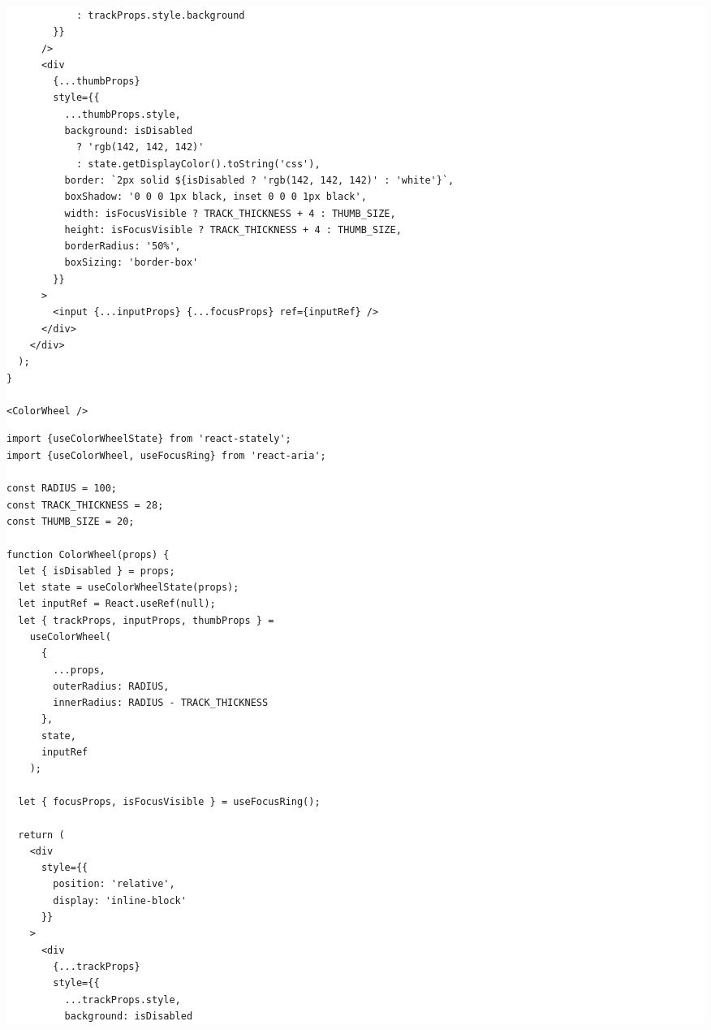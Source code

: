 ```
            : trackProps.style.background
        }}
      />
      <div
        {...thumbProps}
        style={{
          ...thumbProps.style,
          background: isDisabled
            ? 'rgb(142, 142, 142)'
            : state.getDisplayColor().toString('css'),
          border: `2px solid ${isDisabled ? 'rgb(142, 142, 142)' : 'white'}`,
          boxShadow: '0 0 0 1px black, inset 0 0 0 1px black',
          width: isFocusVisible ? TRACK_THICKNESS + 4 : THUMB_SIZE,
          height: isFocusVisible ? TRACK_THICKNESS + 4 : THUMB_SIZE,
          borderRadius: '50%',
          boxSizing: 'border-box'
        }}
      >
        <input {...inputProps} {...focusProps} ref={inputRef} />
      </div>
    </div>
  );
}

<ColorWheel />
```

```
import {useColorWheelState} from 'react-stately';
import {useColorWheel, useFocusRing} from 'react-aria';

const RADIUS = 100;
const TRACK_THICKNESS = 28;
const THUMB_SIZE = 20;

function ColorWheel(props) {
  let { isDisabled } = props;
  let state = useColorWheelState(props);
  let inputRef = React.useRef(null);
  let { trackProps, inputProps, thumbProps } =
    useColorWheel(
      {
        ...props,
        outerRadius: RADIUS,
        innerRadius: RADIUS - TRACK_THICKNESS
      },
      state,
      inputRef
    );

  let { focusProps, isFocusVisible } = useFocusRing();

  return (
    <div
      style={{
        position: 'relative',
        display: 'inline-block'
      }}
    >
      <div
        {...trackProps}
        style={{
          ...trackProps.style,
          background: isDisabled
```
